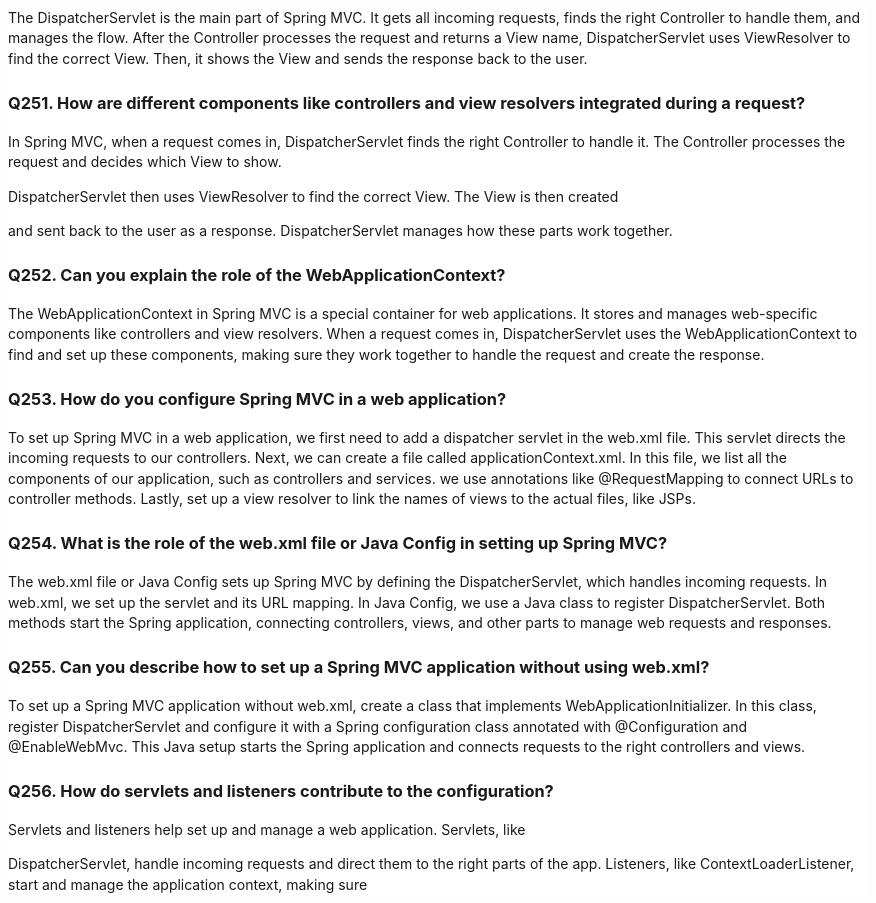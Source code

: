 The DispatcherServlet is the main part of Spring MVC. It gets all incoming requests, finds the right Controller to handle them, and manages the flow. After the Controller processes the request and returns a View name, DispatcherServlet uses ViewResolver to find the correct View. Then, it shows the View and sends the response back to the user.

### Q251. **How are different components like controllers and view resolvers integrated during a request?**

In Spring MVC, when a request comes in, DispatcherServlet finds the right Controller to handle it. The Controller processes the request and decides which View to show.

DispatcherServlet then uses ViewResolver to find the correct View. The View is then created

and sent back to the user as a response. DispatcherServlet manages how these parts work together.

### Q252. **Can you explain the role of the WebApplicationContext?**

The WebApplicationContext in Spring MVC is a special container for web applications. It stores and manages web-specific components like controllers and view resolvers. When a request comes in, DispatcherServlet uses the WebApplicationContext to find and set up these components, making sure they work together to handle the request and create the response.

### Q253. **How do you configure Spring MVC in a web application?**

To set up Spring MVC in a web application, we first need to add a dispatcher servlet in the web.xml file. This servlet directs the incoming requests to our controllers. Next, we can create a file called applicationContext.xml. In this file, we list all the components of our application, such as controllers and services. we use annotations like @RequestMapping to connect URLs to controller methods. Lastly, set up a view resolver to link the names of views to the actual files, like JSPs.

### Q254. **What is the role of the web.xml file or Java Config in setting up Spring MVC?**

The web.xml file or Java Config sets up Spring MVC by defining the DispatcherServlet, which handles incoming requests. In web.xml, we set up the servlet and its URL mapping. In Java Config, we use a Java class to register DispatcherServlet. Both methods start the Spring application, connecting controllers, views, and other parts to manage web requests and responses.

### Q255. **Can you describe how to set up a Spring MVC application without using web.xml?**

To set up a Spring MVC application without web.xml, create a class that implements WebApplicationInitializer. In this class, register DispatcherServlet and configure it with a Spring configuration class annotated with @Configuration and @EnableWebMvc. This Java setup starts the Spring application and connects requests to the right controllers and views.

### Q256. **How do servlets and listeners contribute to the configuration?**

Servlets and listeners help set up and manage a web application. Servlets, like

DispatcherServlet, handle incoming requests and direct them to the right parts of the app. Listeners, like ContextLoaderListener, start and manage the application context, making sure
